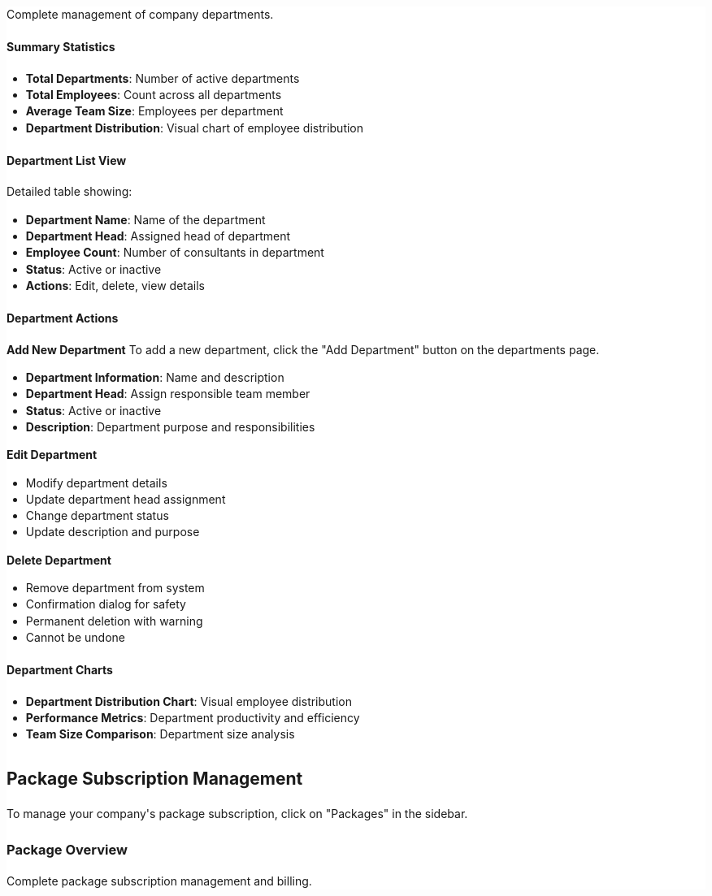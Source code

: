 Complete management of company departments.

#### Summary Statistics

- **Total Departments**: Number of active departments
- **Total Employees**: Count across all departments
- **Average Team Size**: Employees per department
- **Department Distribution**: Visual chart of employee distribution

#### Department List View

Detailed table showing:

- **Department Name**: Name of the department
- **Department Head**: Assigned head of department
- **Employee Count**: Number of consultants in department
- **Status**: Active or inactive
- **Actions**: Edit, delete, view details

#### Department Actions

**Add New Department**
To add a new department, click the "Add Department" button on the departments page.

- **Department Information**: Name and description
- **Department Head**: Assign responsible team member
- **Status**: Active or inactive
- **Description**: Department purpose and responsibilities

**Edit Department**

- Modify department details
- Update department head assignment
- Change department status
- Update description and purpose

**Delete Department**

- Remove department from system
- Confirmation dialog for safety
- Permanent deletion with warning
- Cannot be undone

#### Department Charts

- **Department Distribution Chart**: Visual employee distribution
- **Performance Metrics**: Department productivity and efficiency
- **Team Size Comparison**: Department size analysis

## Package Subscription Management

To manage your company's package subscription, click on "Packages" in the sidebar.

### Package Overview

Complete package subscription management and billing.
